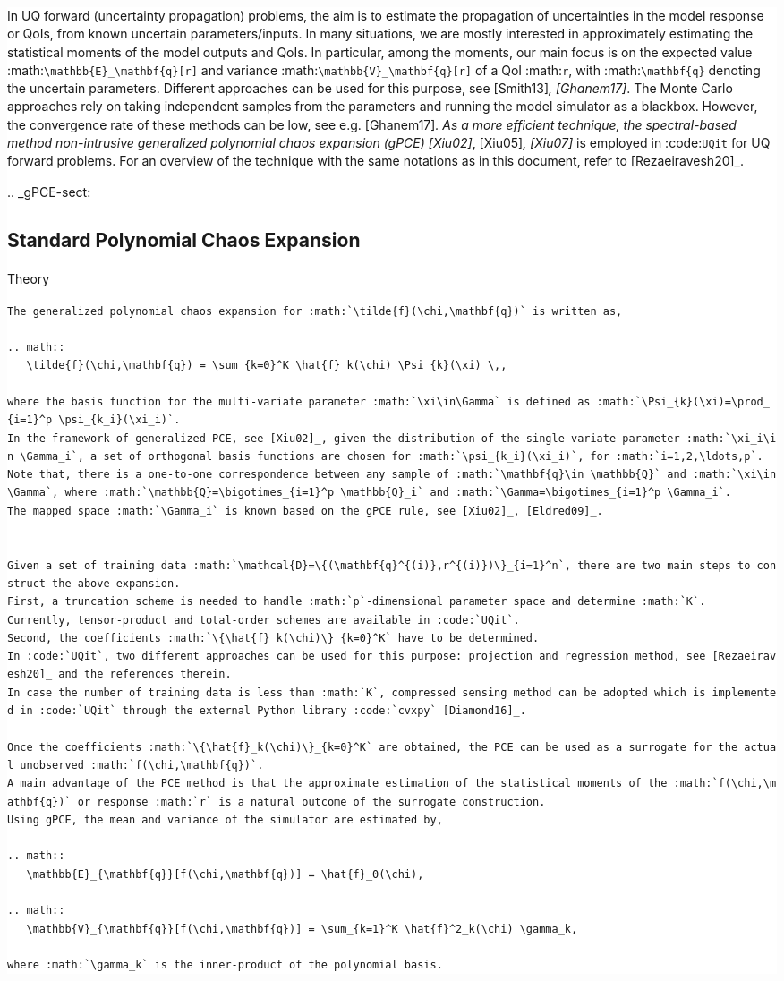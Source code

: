 In UQ forward (uncertainty propagation) problems, the aim is to estimate the propagation of uncertainties in the model response or QoIs, from known uncertain parameters/inputs. 
In many situations, we are mostly interested in approximately estimating the statistical moments of the model outputs and QoIs. 
In particular, among the moments, our main focus is on the expected value :math:`\mathbb{E}_\mathbf{q}[r]` and variance :math:`\mathbb{V}_\mathbf{q}[r]` of a QoI :math:`r`, with :math:`\mathbf{q}` denoting the uncertain parameters.
Different approaches can be used for this purpose, see [Smith13]_, [Ghanem17]_.
The Monte Carlo approaches rely on taking independent samples from the parameters and running the model simulator as a blackbox. 
However, the convergence rate of these methods can be low, see e.g. [Ghanem17]_.
As a more efficient technique, the spectral-based method non-intrusive generalized polynomial chaos expansion (gPCE) [Xiu02]_, [Xiu05]_, [Xiu07]_ is employed in :code:`UQit` for UQ forward problems. 
For an overview of the technique with the same notations as in this document, refer to [Rezaeiravesh20]_.

.. _gPCE-sect:

Standard Polynomial Chaos Expansion
-----------------------------------

Theory
~~~~~~
The generalized polynomial chaos expansion for :math:`\tilde{f}(\chi,\mathbf{q})` is written as,

.. math::
   \tilde{f}(\chi,\mathbf{q}) = \sum_{k=0}^K \hat{f}_k(\chi) \Psi_{k}(\xi) \,,

where the basis function for the multi-variate parameter :math:`\xi\in\Gamma` is defined as :math:`\Psi_{k}(\xi)=\prod_{i=1}^p \psi_{k_i}(\xi_i)`.
In the framework of generalized PCE, see [Xiu02]_, given the distribution of the single-variate parameter :math:`\xi_i\in \Gamma_i`, a set of orthogonal basis functions are chosen for :math:`\psi_{k_i}(\xi_i)`, for :math:`i=1,2,\ldots,p`. 
Note that, there is a one-to-one correspondence between any sample of :math:`\mathbf{q}\in \mathbb{Q}` and :math:`\xi\in\Gamma`, where :math:`\mathbb{Q}=\bigotimes_{i=1}^p \mathbb{Q}_i` and :math:`\Gamma=\bigotimes_{i=1}^p \Gamma_i`.
The mapped space :math:`\Gamma_i` is known based on the gPCE rule, see [Xiu02]_, [Eldred09]_.


Given a set of training data :math:`\mathcal{D}=\{(\mathbf{q}^{(i)},r^{(i)})\}_{i=1}^n`, there are two main steps to construct the above expansion.
First, a truncation scheme is needed to handle :math:`p`-dimensional parameter space and determine :math:`K`.
Currently, tensor-product and total-order schemes are available in :code:`UQit`. 
Second, the coefficients :math:`\{\hat{f}_k(\chi)\}_{k=0}^K` have to be determined. 
In :code:`UQit`, two different approaches can be used for this purpose: projection and regression method, see [Rezaeiravesh20]_ and the references therein. 
In case the number of training data is less than :math:`K`, compressed sensing method can be adopted which is implemented in :code:`UQit` through the external Python library :code:`cvxpy` [Diamond16]_.

Once the coefficients :math:`\{\hat{f}_k(\chi)\}_{k=0}^K` are obtained, the PCE can be used as a surrogate for the actual unobserved :math:`f(\chi,\mathbf{q})`.
A main advantage of the PCE method is that the approximate estimation of the statistical moments of the :math:`f(\chi,\mathbf{q})` or response :math:`r` is a natural outcome of the surrogate construction. 
Using gPCE, the mean and variance of the simulator are estimated by,

.. math::
   \mathbb{E}_{\mathbf{q}}[f(\chi,\mathbf{q})] = \hat{f}_0(\chi),

.. math::
   \mathbb{V}_{\mathbf{q}}[f(\chi,\mathbf{q})] = \sum_{k=1}^K \hat{f}^2_k(\chi) \gamma_k, 

where :math:`\gamma_k` is the inner-product of the polynomial basis.
~~~~~~